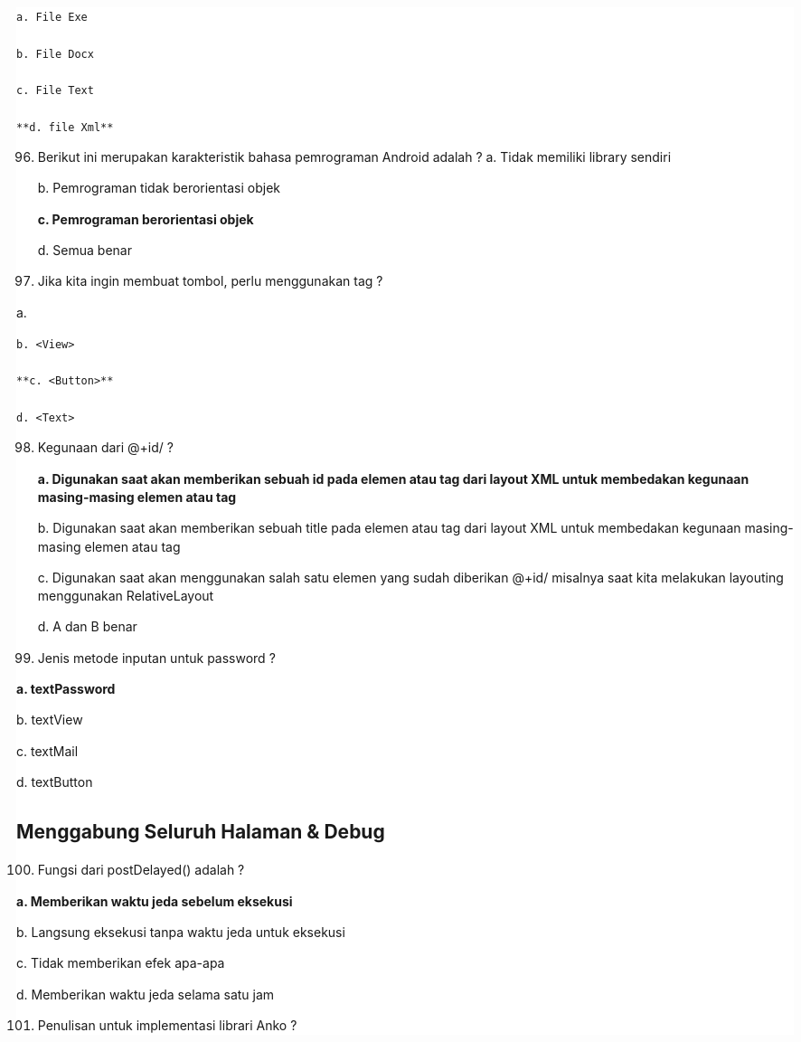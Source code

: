     a. File Exe

    b. File Docx

    c. File Text

    **d. file Xml**

96. Berikut ini merupakan karakteristik bahasa pemrograman Android adalah ?
    a. Tidak memiliki library sendiri

    b. Pemrograman tidak berorientasi objek
    
    **c. Pemrograman berorientasi objek**

    d. Semua benar

97. Jika kita ingin membuat tombol, perlu menggunakan tag ?

   a. <Image>

    b. <View>

    **c. <Button>**

    d. <Text>

98. Kegunaan dari @+id/ ?

    **a. Digunakan saat akan memberikan sebuah id pada elemen atau tag dari layout XML untuk membedakan kegunaan masing-masing elemen atau tag**

    b. Digunakan saat akan memberikan sebuah title pada elemen atau tag dari layout XML untuk membedakan kegunaan masing-masing elemen atau tag

    c. Digunakan saat akan menggunakan salah satu elemen yang sudah diberikan @+id/ misalnya saat kita melakukan layouting menggunakan RelativeLayout

    d. A dan B benar

99. Jenis metode inputan untuk password ?
    
   **a. textPassword**

   b. textView

   c. textMail
 
   d. textButton

## Menggabung Seluruh Halaman & Debug

100. Fungsi dari postDelayed() adalah ?

   **a. Memberikan waktu jeda sebelum eksekusi**

   b. Langsung eksekusi tanpa waktu jeda untuk eksekusi

   c. Tidak memberikan efek apa-apa

   d. Memberikan waktu jeda selama satu jam

101. Penulisan untuk implementasi librari Anko ?
